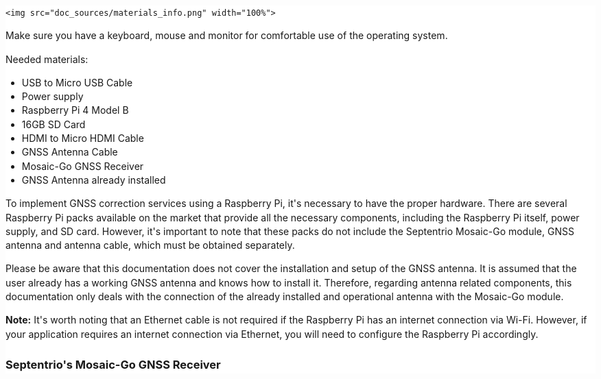     <img src="doc_sources/materials_info.png" width="100%">

Make sure you have a keyboard, mouse and monitor for comfortable use of the operating system.

Needed materials:

- USB to Micro USB Cable
- Power supply
- Raspberry Pi 4 Model B
- 16GB SD Card
- HDMI to Micro HDMI Cable
- GNSS Antenna Cable
- Mosaic-Go GNSS Receiver
- GNSS Antenna already installed

To implement GNSS correction services using a Raspberry Pi, it's necessary to have the proper hardware. There are several Raspberry Pi packs available on the market that provide all the necessary components, including the Raspberry Pi itself, power supply, and SD card. However, it's important to note that these packs do not include the Septentrio Mosaic-Go module, GNSS antenna and antenna cable, which must be obtained separately.

Please be aware that this documentation does not cover the installation and setup of the GNSS antenna. It is assumed that the user already has a working GNSS antenna and knows how to install it. Therefore, regarding antenna related components, this documentation only deals with the connection of the already installed and operational antenna with the Mosaic-Go module.

**Note:** It's worth noting that an Ethernet cable is not required if the Raspberry Pi has an internet connection via Wi-Fi. However, if your application requires an internet connection via Ethernet, you will need to configure the Raspberry Pi accordingly.

### Septentrio's Mosaic-Go GNSS Receiver
